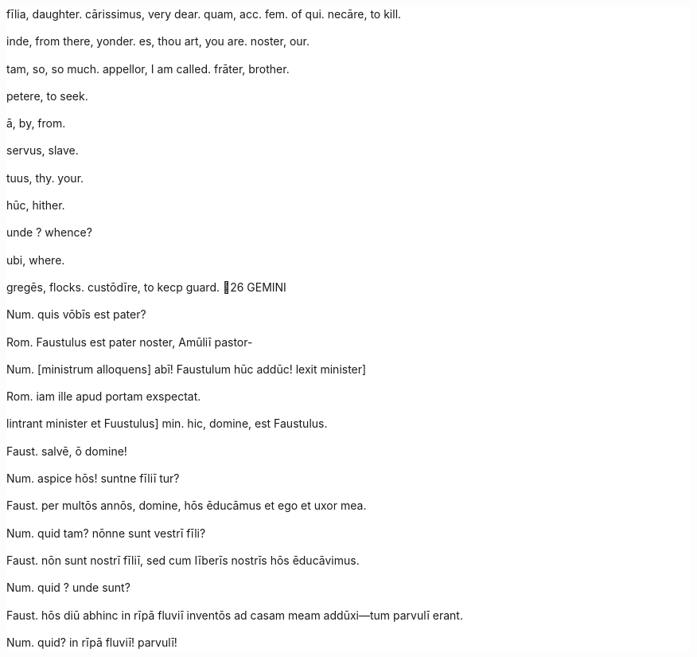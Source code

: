 fīlia, daughter.
cārissimus, very dear.
quam, acc. fem. of qui.
necāre, to kill.

inde, from there, yonder.
es, thou art, you are.
noster, our.

tam, so, so much.
appellor, I am called.
frāter, brother.

petere, to seek.

ā, by, from.

servus, slave.

tuus, thy. your.

hūc, hither.

unde ? whence?

ubi, where.

gregēs, flocks.
custōdīre, to kecp guard.
26 GEMINI

Num. quis vōbīs est pater?

Rom. Faustulus est pater noster, Amūliī pastor-

Num. [ministrum alloquens] abī! Faustulum hūc
addūc! lexit minister]

Rom. iam ille apud portam exspectat.

lintrant minister et Fuustulus]
min. hic, domine, est Faustulus.

Faust. salvē, ō domine!

Num. aspice hōs! suntne fīliī tur?

Faust. per multōs annōs, domine, hōs ēducāmus
et ego et uxor mea.

Num. quid tam? nōnne sunt vestrī fīli?

Faust. nōn sunt nostrī fīliī, sed cum Iīberīs nostrīs
hōs ēducāvimus.

Num. quid ? unde sunt?

Faust. hōs diū abhinc in rīpā fluviī inventōs ad
casam meam addūxi—tum parvulī erant.

Num. quid? in rīpā fluviī! parvulī!

